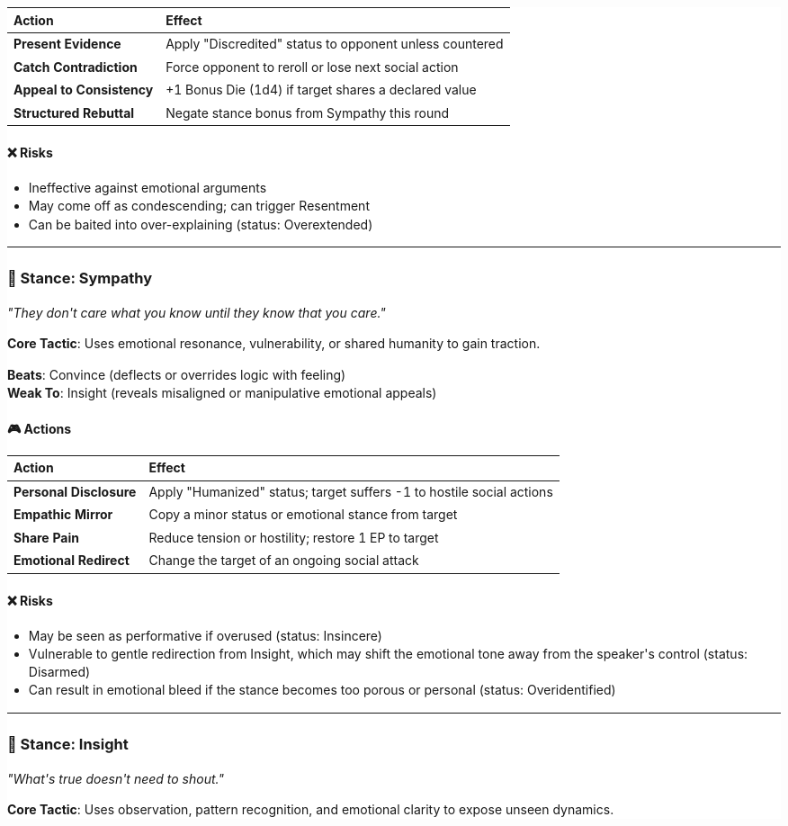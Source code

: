 | Action | Effect |
| :---- | :---- |
| **Present Evidence** | Apply "Discredited" status to opponent unless countered |
| **Catch Contradiction** | Force opponent to reroll or lose next social action |
| **Appeal to Consistency** | \+1 Bonus Die (1d4) if target shares a declared value |
| **Structured Rebuttal** | Negate stance bonus from Sympathy this round |

#### ❌ Risks

- Ineffective against emotional arguments  
- May come off as condescending; can trigger Resentment  
- Can be baited into over-explaining (status: Overextended)

---

### 💞 Stance: Sympathy

*"They don't care what you know until they know that you care."*

**Core Tactic**: Uses emotional resonance, vulnerability, or shared humanity to gain traction.

**Beats**: Convince (deflects or overrides logic with feeling)  
**Weak To**: Insight (reveals misaligned or manipulative emotional appeals)

#### 🎮 Actions

| Action | Effect |
| :---- | :---- |
| **Personal Disclosure** | Apply "Humanized" status; target suffers \-1 to hostile social actions |
| **Empathic Mirror** | Copy a minor status or emotional stance from target |
| **Share Pain** | Reduce tension or hostility; restore 1 EP to target |
| **Emotional Redirect** | Change the target of an ongoing social attack |

#### ❌ Risks

- May be seen as performative if overused (status: Insincere)  
- Vulnerable to gentle redirection from Insight, which may shift the emotional tone away from the speaker's control (status: Disarmed)  
- Can result in emotional bleed if the stance becomes too porous or personal (status: Overidentified)

---

### 🔎 Stance: Insight

*"What's true doesn't need to shout."*

**Core Tactic**: Uses observation, pattern recognition, and emotional clarity to expose unseen dynamics.
